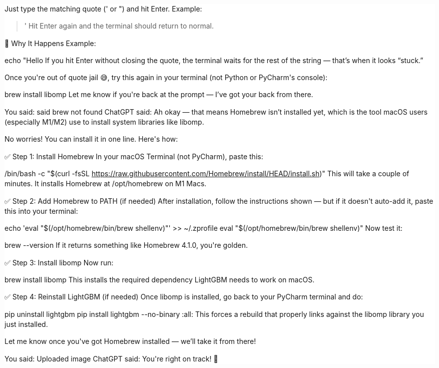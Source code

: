>
Just type the matching quote (' or ") and hit Enter. Example:

> '
Hit Enter again and the terminal should return to normal.

🧠 Why It Happens
Example:

echo "Hello
If you hit Enter without closing the quote, the terminal waits for the rest of the string — that’s when it looks “stuck.”

Once you're out of quote jail 😅, try this again in your terminal (not Python or PyCharm's console):

brew install libomp
Let me know if you're back at the prompt — I’ve got your back from there.

You said:
said brew not found
ChatGPT said:
Ah okay — that means Homebrew isn’t installed yet, which is the tool macOS users (especially M1/M2) use to install system libraries like libomp.

No worries! You can install it in one line. Here's how:

✅ Step 1: Install Homebrew
In your macOS Terminal (not PyCharm), paste this:

/bin/bash -c "$(curl -fsSL https://raw.githubusercontent.com/Homebrew/install/HEAD/install.sh)"
This will take a couple of minutes. It installs Homebrew at /opt/homebrew on M1 Macs.

✅ Step 2: Add Homebrew to PATH (if needed)
After installation, follow the instructions shown — but if it doesn't auto-add it, paste this into your terminal:

echo 'eval "$(/opt/homebrew/bin/brew shellenv)"' >> ~/.zprofile
eval "$(/opt/homebrew/bin/brew shellenv)"
Now test it:

brew --version
If it returns something like Homebrew 4.1.0, you're golden.

✅ Step 3: Install libomp
Now run:

brew install libomp
This installs the required dependency LightGBM needs to work on macOS.

✅ Step 4: Reinstall LightGBM (if needed)
Once libomp is installed, go back to your PyCharm terminal and do:

pip uninstall lightgbm
pip install lightgbm --no-binary :all:
This forces a rebuild that properly links against the libomp library you just installed.

Let me know once you've got Homebrew installed — we’ll take it from there!

You said:
Uploaded image
ChatGPT said:
You're right on track! 🙌
